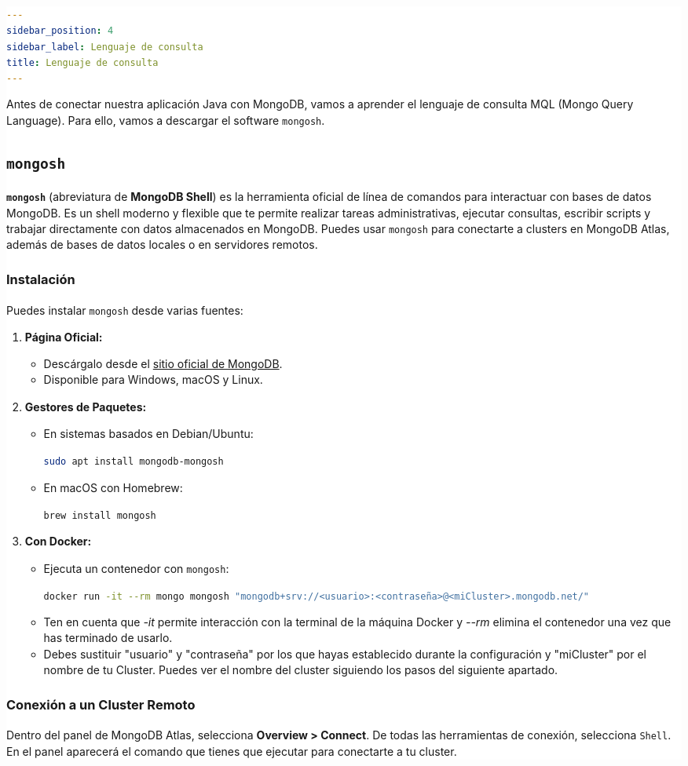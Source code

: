```yaml
---
sidebar_position: 4
sidebar_label: Lenguaje de consulta
title: Lenguaje de consulta
---
```


<div class="justify-text">

Antes de conectar nuestra aplicación Java con MongoDB, vamos a aprender el lenguaje de consulta MQL (Mongo Query Language). Para ello, vamos a descargar el software `mongosh`.

## `mongosh`
**`mongosh`** (abreviatura de **MongoDB Shell**) es la herramienta oficial de línea de comandos para interactuar con bases de datos MongoDB. Es un shell moderno y flexible que te permite realizar tareas administrativas, ejecutar consultas, escribir scripts y trabajar directamente con datos almacenados en MongoDB. Puedes usar `mongosh` para conectarte a clusters en MongoDB Atlas, además de bases de datos locales o en servidores remotos.

### Instalación

Puedes instalar `mongosh` desde varias fuentes:

1. **Página Oficial:**
   - Descárgalo desde el [sitio oficial de MongoDB](https://www.mongodb.com/try/download/shell).
   - Disponible para Windows, macOS y Linux.

2. **Gestores de Paquetes:**
   - En sistemas basados en Debian/Ubuntu:
     ```bash
     sudo apt install mongodb-mongosh
     ```
   - En macOS con Homebrew:
     ```bash
     brew install mongosh
     ```

3. **Con Docker:**
   - Ejecuta un contenedor con `mongosh`:
     ```bash
     docker run -it --rm mongo mongosh "mongodb+srv://<usuario>:<contraseña>@<miCluster>.mongodb.net/"
     ```
    - Ten en cuenta que *-it* permite interacción con la terminal de la máquina Docker y *--rm* elimina el contenedor una vez que has terminado de usarlo. 
    - Debes sustituir "usuario" y "contraseña" por los que hayas establecido durante la configuración y "miCluster" por el nombre de tu Cluster. Puedes ver el nombre del cluster siguiendo los pasos del siguiente apartado.

### Conexión a un Cluster Remoto

Dentro del panel de MongoDB Atlas, selecciona **Overview > Connect**. De todas las herramientas de conexión, selecciona `Shell`. En el panel aparecerá el comando que tienes que ejecutar para conectarte a tu cluster.

